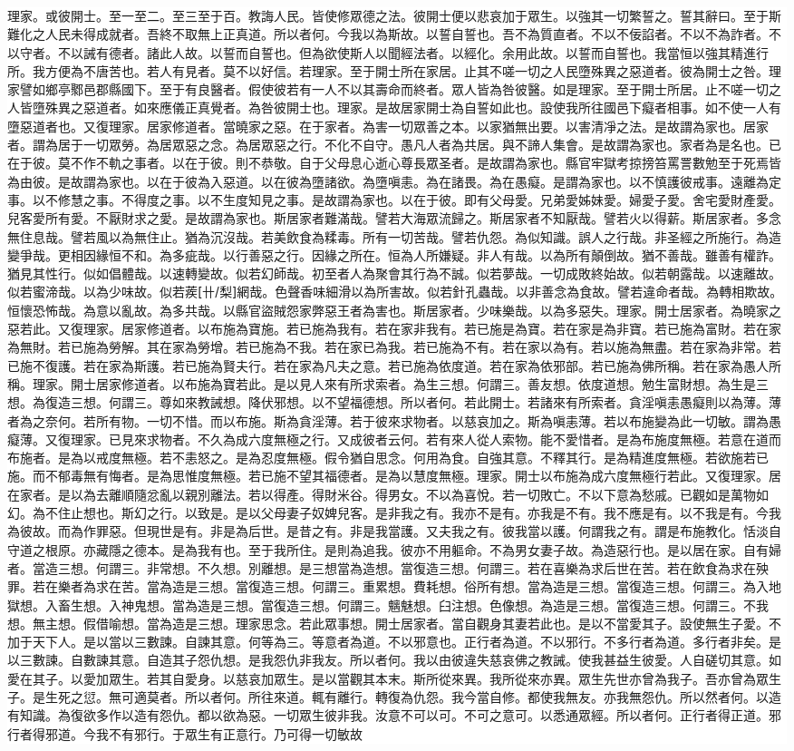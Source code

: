 理家。或彼開士。至一至二。至三至于百。教誨人民。皆使修眾德之法。彼開士便以悲哀加于眾生。以強其一切繁誓之。誓其辭曰。至于斯難化之人民未得成就者。吾終不取無上正真道。所以者何。今我以為斯故。以誓自誓也。吾不為質直者。不以不佞諂者。不以不為詐者。不以守者。不以誡有德者。諸此人故。以誓而自誓也。但為欲使斯人以聞經法者。以經化。余用此故。以誓而自誓也。我當恒以強其精進行所。我方便為不唐苦也。若人有見者。莫不以好信。若理家。至于開士所在家居。止其不嗟一切之人民墮殊異之惡道者。彼為開士之咎。理家譬如鄉亭鄹邑郡縣國下。至于有良醫者。假使彼若有一人不以其壽命而終者。眾人皆為咎彼醫。如是理家。至于開士所居。止不嗟一切之人皆墮殊異之惡道者。如來應儀正真覺者。為咎彼開士也。理家。是故居家開士為自誓如此也。設使我所往國邑下癡者相事。如不使一人有墮惡道者也。又復理家。居家修道者。當曉家之惡。在于家者。為害一切眾善之本。以家猶無出要。以害清凈之法。是故謂為家也。居家者。謂為居于一切眾勞。為居眾惡之念。為居眾惡之行。不化不自守。愚凡人者為共居。與不諦人集會。是故謂為家也。家者為是名也。已在于彼。莫不作不軌之事者。以在于彼。則不恭敬。自于父母息心逝心尊長眾圣者。是故謂為家也。縣官牢獄考掠搒笞罵詈數勉至于死焉皆為由彼。是故謂為家也。以在于彼為入惡道。以在彼為墮諸欲。為墮嗔恚。為在諸畏。為在愚癡。是謂為家也。以不慎護彼戒事。遠離為定事。以不修慧之事。不得度之事。以不生度知見之事。是故謂為家也。以在于彼。即有父母愛。兄弟愛姊妹愛。婦愛子愛。舍宅愛財產愛。兒客愛所有愛。不厭財求之愛。是故謂為家也。斯居家者難滿哉。譬若大海眾流歸之。斯居家者不知厭哉。譬若火以得薪。斯居家者。多念無住息哉。譬若風以為無住止。猶為沉沒哉。若美飲食為糅毒。所有一切苦哉。譬若仇怨。為似知識。誤人之行哉。非圣經之所施行。為造變爭哉。更相因緣恒不和。為多疵哉。以行善惡之行。因緣之所在。恒為人所嫌疑。非人有哉。以為所有顛倒故。猶不善哉。雖善有權詐。猶見其性行。似如倡體哉。以速轉變故。似若幻師哉。初至者人為聚會其行為不誠。似若夢哉。一切成敗終始故。似若朝露哉。以速離故。似若蜜渧哉。以為少味故。似若蒺[卄/梨]網哉。色聲香味細滑以為所害故。似若針孔蟲哉。以非善念為食故。譬若違命者哉。為轉相欺故。恒懷恐怖哉。為意以亂故。為多共哉。以縣官盜賊怨家弊惡王者為害也。斯居家者。少味樂哉。以為多惡失。理家。開士居家者。為曉家之惡若此。又復理家。居家修道者。以布施為寶施。若已施為我有。若在家非我有。若已施是為寶。若在家是為非寶。若已施為富財。若在家為無財。若已施為勞解。其在家為勞增。若已施為不我。若在家已為我。若已施為不有。若在家以為有。若以施為無盡。若在家為非常。若已施不復護。若在家為斯護。若已施為賢夫行。若在家為凡夫之意。若已施為依度道。若在家為依邪部。若已施為佛所稱。若在家為愚人所稱。理家。開士居家修道者。以布施為寶若此。是以見人來有所求索者。為生三想。何謂三。善友想。依度道想。勉生富財想。為生是三想。為復造三想。何謂三。尊如來教誡想。降伏邪想。以不望福德想。所以者何。若此開士。若諸來有所索者。貪淫嗔恚愚癡則以為薄。薄者為之奈何。若所有物。一切不惜。而以布施。斯為貪淫薄。若于彼來求物者。以慈哀加之。斯為嗔恚薄。若以布施變為此一切敏。謂為愚癡薄。又復理家。已見來求物者。不久為成六度無極之行。又成彼者云何。若有來人從人索物。能不愛惜者。是為布施度無極。若意在道而布施者。是為以戒度無極。若不恚怒之。是為忍度無極。假令猶自思念。何用為食。自強其意。不釋其行。是為精進度無極。若欲施若已施。而不郁毒無有悔者。是為思惟度無極。若已施不望其福德者。是為以慧度無極。理家。開士以布施為成六度無極行若此。又復理家。居在家者。是以為去離順隨忿亂以親別離法。若以得產。得財米谷。得男女。不以為喜悅。若一切敗亡。不以下意為愁戚。已觀如是萬物如幻。為不住止想也。斯幻之行。以致是。是以父母妻子奴婢兒客。是非我之有。我亦不是有。亦我是不有。我不應是有。以不我是有。今我為彼故。而為作罪惡。但現世是有。非是為后世。是昔之有。非是我當護。又夫我之有。彼我當以護。何謂我之有。謂是布施教化。恬淡自守道之根原。亦藏隱之德本。是為我有也。至于我所住。是則為追我。彼亦不用軀命。不為男女妻子故。為造惡行也。是以居在家。自有婦者。當造三想。何謂三。非常想。不久想。別離想。是三想當為造想。當復造三想。何謂三。若在喜樂為求后世在苦。若在飲食為求在殃罪。若在樂者為求在苦。當為造是三想。當復造三想。何謂三。重累想。費耗想。俗所有想。當為造是三想。當復造三想。何謂三。為入地獄想。入畜生想。入神鬼想。當為造是三想。當復造三想。何謂三。魑魅想。臼注想。色像想。為造是三想。當復造三想。何謂三。不我想。無主想。假借喻想。當為造是三想。理家思念。若此眾事想。開士居家者。當自觀身其妻若此也。是以不當愛其子。設使無生子愛。不加于天下人。是以當以三數諫。自諫其意。何等為三。等意者為道。不以邪意也。正行者為道。不以邪行。不多行者為道。多行者非矣。是以三數諫。自數諫其意。自造其子怨仇想。是我怨仇非我友。所以者何。我以由彼違失慈哀佛之教誡。使我甚益生彼愛。人自磋切其意。如愛在其子。以愛加眾生。若其自愛身。以慈哀加眾生。是以當觀其本末。斯所從來異。我所從來亦異。眾生先世亦曾為我子。吾亦曾為眾生子。是生死之愆。無可適莫者。所以者何。所往來道。輒有離行。轉復為仇怨。我今當自修。都使我無友。亦我無怨仇。所以然者何。以造有知識。為復欲多作以造有怨仇。都以欲為惡。一切眾生彼非我。汝意不可以可。不可之意可。以悉通眾經。所以者何。正行者得正道。邪行者得邪道。今我不有邪行。于眾生有正意行。乃可得一切敏故
